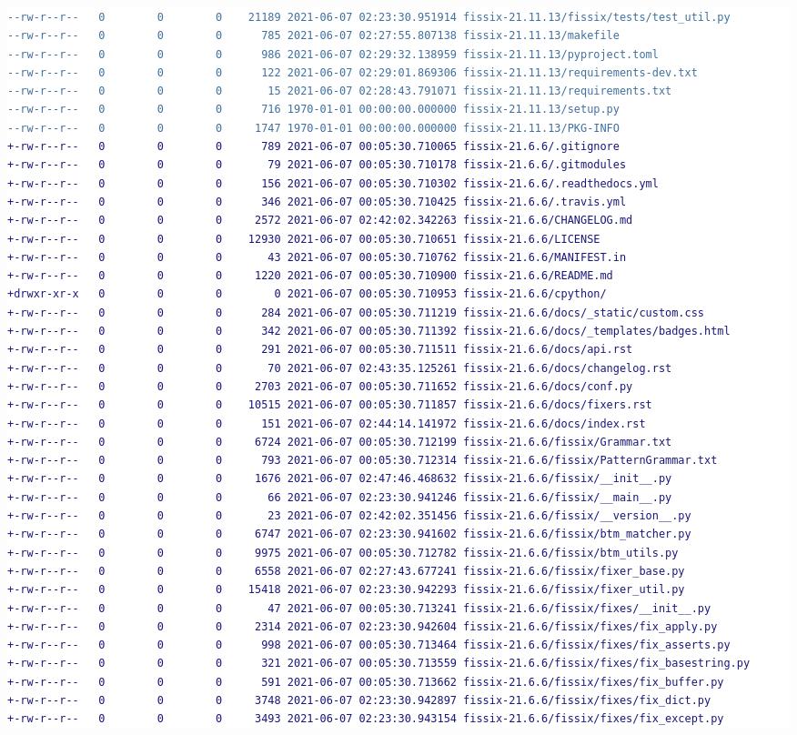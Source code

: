 ```diff
--rw-r--r--   0        0        0    21189 2021-06-07 02:23:30.951914 fissix-21.11.13/fissix/tests/test_util.py
--rw-r--r--   0        0        0      785 2021-06-07 02:27:55.807138 fissix-21.11.13/makefile
--rw-r--r--   0        0        0      986 2021-06-07 02:29:32.138959 fissix-21.11.13/pyproject.toml
--rw-r--r--   0        0        0      122 2021-06-07 02:29:01.869306 fissix-21.11.13/requirements-dev.txt
--rw-r--r--   0        0        0       15 2021-06-07 02:28:43.791071 fissix-21.11.13/requirements.txt
--rw-r--r--   0        0        0      716 1970-01-01 00:00:00.000000 fissix-21.11.13/setup.py
--rw-r--r--   0        0        0     1747 1970-01-01 00:00:00.000000 fissix-21.11.13/PKG-INFO
+-rw-r--r--   0        0        0      789 2021-06-07 00:05:30.710065 fissix-21.6.6/.gitignore
+-rw-r--r--   0        0        0       79 2021-06-07 00:05:30.710178 fissix-21.6.6/.gitmodules
+-rw-r--r--   0        0        0      156 2021-06-07 00:05:30.710302 fissix-21.6.6/.readthedocs.yml
+-rw-r--r--   0        0        0      346 2021-06-07 00:05:30.710425 fissix-21.6.6/.travis.yml
+-rw-r--r--   0        0        0     2572 2021-06-07 02:42:02.342263 fissix-21.6.6/CHANGELOG.md
+-rw-r--r--   0        0        0    12930 2021-06-07 00:05:30.710651 fissix-21.6.6/LICENSE
+-rw-r--r--   0        0        0       43 2021-06-07 00:05:30.710762 fissix-21.6.6/MANIFEST.in
+-rw-r--r--   0        0        0     1220 2021-06-07 00:05:30.710900 fissix-21.6.6/README.md
+drwxr-xr-x   0        0        0        0 2021-06-07 00:05:30.710953 fissix-21.6.6/cpython/
+-rw-r--r--   0        0        0      284 2021-06-07 00:05:30.711219 fissix-21.6.6/docs/_static/custom.css
+-rw-r--r--   0        0        0      342 2021-06-07 00:05:30.711392 fissix-21.6.6/docs/_templates/badges.html
+-rw-r--r--   0        0        0      291 2021-06-07 00:05:30.711511 fissix-21.6.6/docs/api.rst
+-rw-r--r--   0        0        0       70 2021-06-07 02:43:35.125261 fissix-21.6.6/docs/changelog.rst
+-rw-r--r--   0        0        0     2703 2021-06-07 00:05:30.711652 fissix-21.6.6/docs/conf.py
+-rw-r--r--   0        0        0    10515 2021-06-07 00:05:30.711857 fissix-21.6.6/docs/fixers.rst
+-rw-r--r--   0        0        0      151 2021-06-07 02:44:14.141972 fissix-21.6.6/docs/index.rst
+-rw-r--r--   0        0        0     6724 2021-06-07 00:05:30.712199 fissix-21.6.6/fissix/Grammar.txt
+-rw-r--r--   0        0        0      793 2021-06-07 00:05:30.712314 fissix-21.6.6/fissix/PatternGrammar.txt
+-rw-r--r--   0        0        0     1676 2021-06-07 02:47:46.468632 fissix-21.6.6/fissix/__init__.py
+-rw-r--r--   0        0        0       66 2021-06-07 02:23:30.941246 fissix-21.6.6/fissix/__main__.py
+-rw-r--r--   0        0        0       23 2021-06-07 02:42:02.351456 fissix-21.6.6/fissix/__version__.py
+-rw-r--r--   0        0        0     6747 2021-06-07 02:23:30.941602 fissix-21.6.6/fissix/btm_matcher.py
+-rw-r--r--   0        0        0     9975 2021-06-07 00:05:30.712782 fissix-21.6.6/fissix/btm_utils.py
+-rw-r--r--   0        0        0     6558 2021-06-07 02:27:43.677241 fissix-21.6.6/fissix/fixer_base.py
+-rw-r--r--   0        0        0    15418 2021-06-07 02:23:30.942293 fissix-21.6.6/fissix/fixer_util.py
+-rw-r--r--   0        0        0       47 2021-06-07 00:05:30.713241 fissix-21.6.6/fissix/fixes/__init__.py
+-rw-r--r--   0        0        0     2314 2021-06-07 02:23:30.942604 fissix-21.6.6/fissix/fixes/fix_apply.py
+-rw-r--r--   0        0        0      998 2021-06-07 00:05:30.713464 fissix-21.6.6/fissix/fixes/fix_asserts.py
+-rw-r--r--   0        0        0      321 2021-06-07 00:05:30.713559 fissix-21.6.6/fissix/fixes/fix_basestring.py
+-rw-r--r--   0        0        0      591 2021-06-07 00:05:30.713662 fissix-21.6.6/fissix/fixes/fix_buffer.py
+-rw-r--r--   0        0        0     3748 2021-06-07 02:23:30.942897 fissix-21.6.6/fissix/fixes/fix_dict.py
+-rw-r--r--   0        0        0     3493 2021-06-07 02:23:30.943154 fissix-21.6.6/fissix/fixes/fix_except.py
```